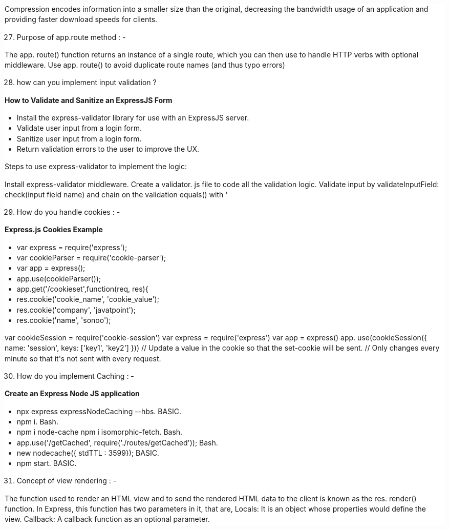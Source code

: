 Compression encodes information into a smaller size than the original, decreasing the bandwidth usage of an application and providing faster download speeds for clients.

27. Purpose of app.route method : -

The app. route() function returns an instance of a single route, which you can then use to handle HTTP verbs with optional middleware. Use app. route() to avoid duplicate route names (and thus typo errors)

28. how can you implement input validation ?

**How to Validate and Sanitize an ExpressJS Form**

- Install the express-validator library for use with an ExpressJS server.
- Validate user input from a login form.
- Sanitize user input from a login form.
- Return validation errors to the user to improve the UX.

Steps to use express-validator to implement the logic:

Install express-validator middleware. Create a validator. js file to code all the validation logic. Validate input by validateInputField: check(input field name) and chain on the validation equals() with '

29. How do you handle cookies : -

**Express.js Cookies Example**

- var express = require('express');
- var cookieParser = require('cookie-parser');
- var app = express();
- app.use(cookieParser());
- app.get('/cookieset',function(req, res){
- res.cookie('cookie\_name', 'cookie\_value');
- res.cookie('company', 'javatpoint');
- res.cookie('name', 'sonoo');

var cookieSession = require('cookie-session') var express = require('express') var app = express() app. use(cookieSession({ name: 'session', keys: ['key1', 'key2'] })) // Update a value in the cookie so that the set-cookie will be sent. // Only changes every minute so that it's not sent with every request.

30. How do you implement Caching : -

**Create an Express Node JS application**

- npx express expressNodeCaching --hbs. BASIC.
- npm i. Bash.
- npm i node-cache npm i isomorphic-fetch. Bash.
- app.use('/getCached', require('./routes/getCached')); Bash.
- new nodecache({ stdTTL : 3599}); BASIC.
- npm start. BASIC.
31. Concept of view rendering : -

The function used to render an HTML view and to send the rendered HTML data to the client is known as the res. render() function. In Express, this function has two parameters in it, that are, Locals: It is an object whose properties would define the view. Callback: A callback function as an optional parameter.

